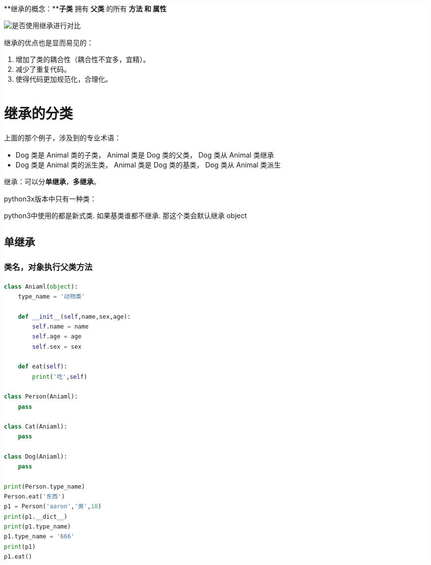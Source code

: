 **继承的概念：****子类** 拥有 **父类** 的所有 **方法 和 属性**

![是否使用继承进行对比](image-20220709204526823.png)

继承的优点也是显而易见的：

1. 增加了类的耦合性（耦合性不宜多，宜精）。
2. 减少了重复代码。
3. 使得代码更加规范化，合理化。

# 继承的分类

上面的那个例子，涉及到的专业术语：

- Dog 类是 Animal 类的子类， Animal 类是 Dog 类的父类， Dog 类从 Animal 类继承
- Dog 类是 Animal 类的派生类， Animal 类是 Dog 类的基类， Dog 类从 Animal 类派生

继承：可以分**单继承**，**多继承**。

python3x版本中只有一种类：

python3中使⽤的都是新式类. 如果基类谁都不继承. 那这个类会默认继承 object

## 单继承

### 类名，对象执行父类方法

```python
class Aniaml(object):
	type_name = '动物类'

	def __init__(self,name,sex,age):
        self.name = name
        self.age = age
        self.sex = sex

	def eat(self):
		print('吃',self)
		
class Person(Aniaml):
    pass

class Cat(Aniaml):
	pass

class Dog(Aniaml):
	pass

print(Person.type_name)
Person.eat('东西')
p1 = Person('aaron','男',18)
print(p1.__dict__)
print(p1.type_name)
p1.type_name = '666'
print(p1)
p1.eat()
```
